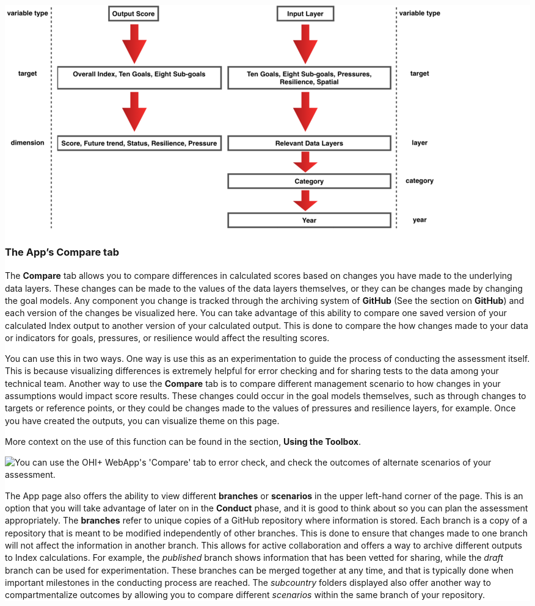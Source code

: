 ![Overview of the variable options. You can choose to select and view either `input layers` or `output scores`.](./fig/overview_variable_options2.png)

### The App’s Compare tab

The **Compare** tab allows you to compare differences in calculated scores based on changes you have made to the underlying data layers. These changes can be made to the values of the data layers themselves, or they can be changes made by changing the goal models. Any component you change is tracked through the archiving system of **GitHub** (See the section on **GitHub**) and each version of the changes be visualized here. You can take advantage of this ability to compare one saved version of your calculated Index output to another version of your calculated output. This is done to compare the how changes made to your data or indicators for goals, pressures, or resilience would affect the resulting scores.

You can use this in two ways. One way is use this as an experimentation to guide the process of conducting the assessment itself. This is because visualizing differences is extremely helpful for error checking and for sharing tests to the data among your technical team. Another way to use the **Compare** tab is to compare different management scenario to how changes in your assumptions would impact score results. These changes could occur in the goal models themselves, such as through changes to targets or reference points, or they could be changes made to the values of pressures and resilience layers, for example. Once you have created the outputs, you can visualize theme on this page.

More context on the use of this function can be found in the section, **Using the Toolbox**.

![You can use the OHI+ WebApp's 'Compare' tab to error check, and check the outcomes of alternate scenarios of your assessment.](https://docs.google.com/drawings/d/1qF9SDqLFxcH2znkpCa6rkhGnD0Az1uC52a1Bwvzqrgo/pub?w=960&h=581)

The App page also offers the ability to view different **branches** or **scenarios** in the upper left-hand corner of the page. This is an option that you will take advantage of later on in the **Conduct** phase, and it is good to think about so you can plan the assessment appropriately. The **branches** refer to unique copies of a GitHub repository where information is stored. Each branch is a copy of a repository that is meant to be modified independently of other branches. This is done to ensure that changes made to one branch will not affect the information in another branch. This allows for active collaboration and offers a way to archive different outputs to Index calculations. For example, the *published* branch shows information that has been vetted for sharing, while the *draft* branch can be used for experimentation. These branches can be merged together at any time, and that is typically done when important milestones in the conducting process are reached. The *subcountry* folders displayed also offer another way to compartmentalize outcomes by allowing you to compare different *scenarios* within the same branch of your repository.
